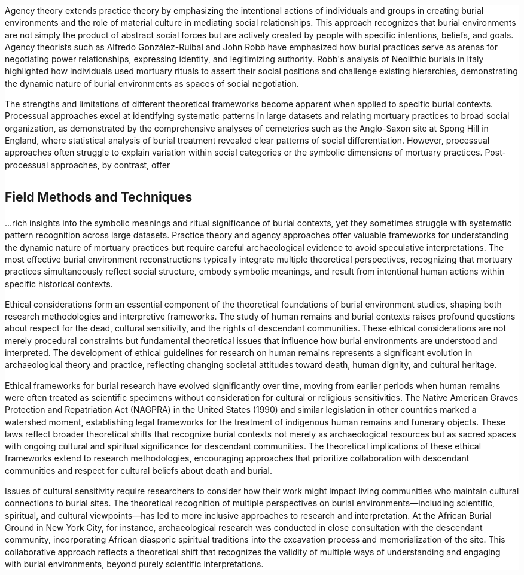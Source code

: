 Agency theory extends practice theory by emphasizing the intentional actions of individuals and groups in creating burial environments and the role of material culture in mediating social relationships. This approach recognizes that burial environments are not simply the product of abstract social forces but are actively created by people with specific intentions, beliefs, and goals. Agency theorists such as Alfredo González-Ruibal and John Robb have emphasized how burial practices serve as arenas for negotiating power relationships, expressing identity, and legitimizing authority. Robb's analysis of Neolithic burials in Italy highlighted how individuals used mortuary rituals to assert their social positions and challenge existing hierarchies, demonstrating the dynamic nature of burial environments as spaces of social negotiation.

The strengths and limitations of different theoretical frameworks become apparent when applied to specific burial contexts. Processual approaches excel at identifying systematic patterns in large datasets and relating mortuary practices to broad social organization, as demonstrated by the comprehensive analyses of cemeteries such as the Anglo-Saxon site at Spong Hill in England, where statistical analysis of burial treatment revealed clear patterns of social differentiation. However, processual approaches often struggle to explain variation within social categories or the symbolic dimensions of mortuary practices. Post-processual approaches, by contrast, offer

## Field Methods and Techniques

...rich insights into the symbolic meanings and ritual significance of burial contexts, yet they sometimes struggle with systematic pattern recognition across large datasets. Practice theory and agency approaches offer valuable frameworks for understanding the dynamic nature of mortuary practices but require careful archaeological evidence to avoid speculative interpretations. The most effective burial environment reconstructions typically integrate multiple theoretical perspectives, recognizing that mortuary practices simultaneously reflect social structure, embody symbolic meanings, and result from intentional human actions within specific historical contexts.

Ethical considerations form an essential component of the theoretical foundations of burial environment studies, shaping both research methodologies and interpretive frameworks. The study of human remains and burial contexts raises profound questions about respect for the dead, cultural sensitivity, and the rights of descendant communities. These ethical considerations are not merely procedural constraints but fundamental theoretical issues that influence how burial environments are understood and interpreted. The development of ethical guidelines for research on human remains represents a significant evolution in archaeological theory and practice, reflecting changing societal attitudes toward death, human dignity, and cultural heritage.

Ethical frameworks for burial research have evolved significantly over time, moving from earlier periods when human remains were often treated as scientific specimens without consideration for cultural or religious sensitivities. The Native American Graves Protection and Repatriation Act (NAGPRA) in the United States (1990) and similar legislation in other countries marked a watershed moment, establishing legal frameworks for the treatment of indigenous human remains and funerary objects. These laws reflect broader theoretical shifts that recognize burial contexts not merely as archaeological resources but as sacred spaces with ongoing cultural and spiritual significance for descendant communities. The theoretical implications of these ethical frameworks extend to research methodologies, encouraging approaches that prioritize collaboration with descendant communities and respect for cultural beliefs about death and burial.

Issues of cultural sensitivity require researchers to consider how their work might impact living communities who maintain cultural connections to burial sites. The theoretical recognition of multiple perspectives on burial environments—including scientific, spiritual, and cultural viewpoints—has led to more inclusive approaches to research and interpretation. At the African Burial Ground in New York City, for instance, archaeological research was conducted in close consultation with the descendant community, incorporating African diasporic spiritual traditions into the excavation process and memorialization of the site. This collaborative approach reflects a theoretical shift that recognizes the validity of multiple ways of understanding and engaging with burial environments, beyond purely scientific interpretations.
